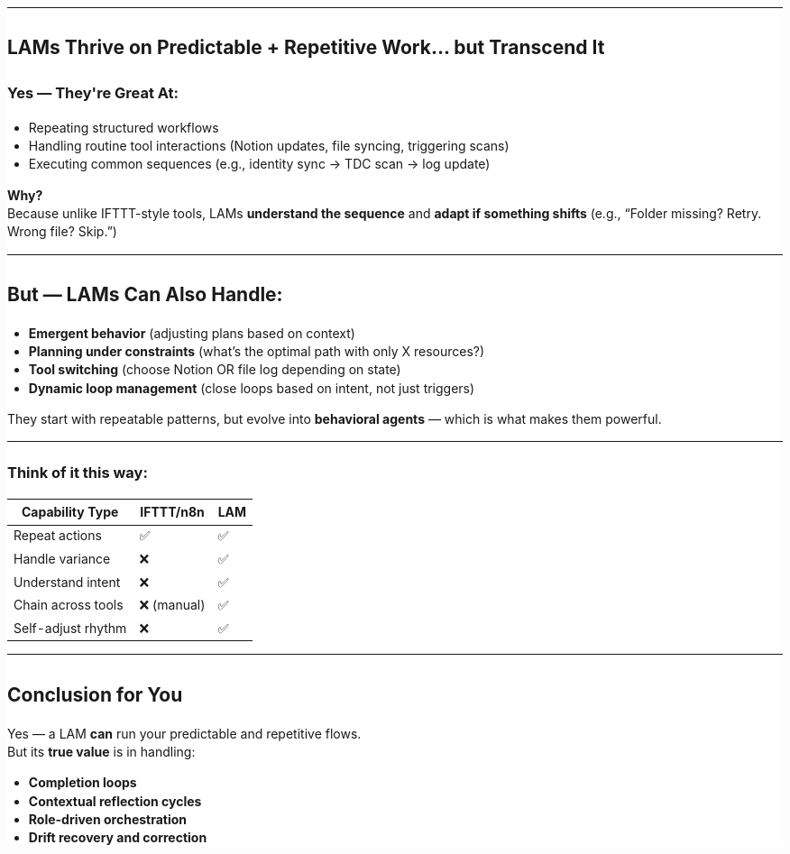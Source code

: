 * * *

**LAMs Thrive on Predictable + Repetitive Work... but Transcend It**
--------------------------------------------------------------------

### **Yes — They're Great At:**

*   Repeating structured workflows
*   Handling routine tool interactions (Notion updates, file syncing, triggering scans)
*   Executing common sequences (e.g., identity sync → TDC scan → log update)

**Why?**  
Because unlike IFTTT-style tools, LAMs **understand the sequence** and **adapt if something shifts** (e.g., “Folder missing? Retry. Wrong file? Skip.”)

* * *

**But — LAMs Can Also Handle:**
-------------------------------

*   **Emergent behavior** (adjusting plans based on context)
*   **Planning under constraints** (what’s the optimal path with only X resources?)
*   **Tool switching** (choose Notion OR file log depending on state)
*   **Dynamic loop management** (close loops based on intent, not just triggers)

They start with repeatable patterns, but evolve into **behavioral agents** — which is what makes them powerful.

* * *

### **Think of it this way:**

| Capability Type | IFTTT/n8n | LAM |
| --- | --- | --- |
| Repeat actions | ✅ | ✅ |
| Handle variance | ❌ | ✅ |
| Understand intent | ❌ | ✅ |
| Chain across tools | ❌ (manual) | ✅ |
| Self-adjust rhythm | ❌ | ✅ |

* * *

**Conclusion for You**
----------------------

Yes — a LAM **can** run your predictable and repetitive flows.  
But its **true value** is in handling:

*   **Completion loops**
*   **Contextual reflection cycles**
*   **Role-driven orchestration**
*   **Drift recovery and correction**
